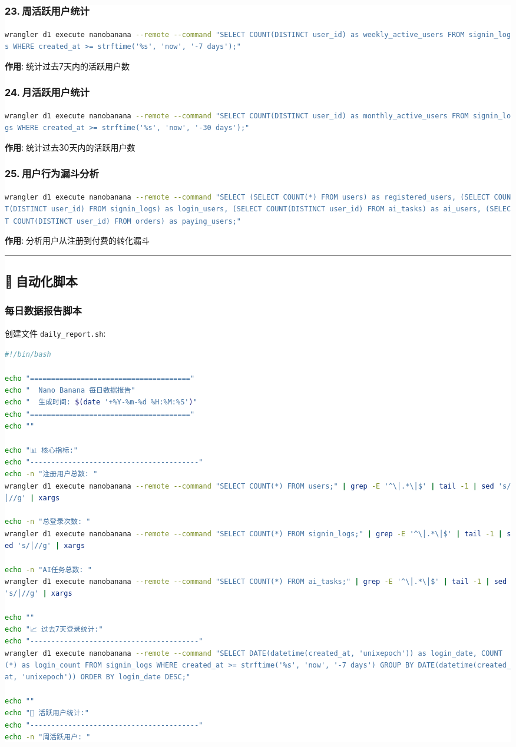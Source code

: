 ### 23. 周活跃用户统计
```bash
wrangler d1 execute nanobanana --remote --command "SELECT COUNT(DISTINCT user_id) as weekly_active_users FROM signin_logs WHERE created_at >= strftime('%s', 'now', '-7 days');"
```
**作用**: 统计过去7天内的活跃用户数

### 24. 月活跃用户统计
```bash
wrangler d1 execute nanobanana --remote --command "SELECT COUNT(DISTINCT user_id) as monthly_active_users FROM signin_logs WHERE created_at >= strftime('%s', 'now', '-30 days');"
```
**作用**: 统计过去30天内的活跃用户数

### 25. 用户行为漏斗分析
```bash
wrangler d1 execute nanobanana --remote --command "SELECT (SELECT COUNT(*) FROM users) as registered_users, (SELECT COUNT(DISTINCT user_id) FROM signin_logs) as login_users, (SELECT COUNT(DISTINCT user_id) FROM ai_tasks) as ai_users, (SELECT COUNT(DISTINCT user_id) FROM orders) as paying_users;"
```
**作用**: 分析用户从注册到付费的转化漏斗

---

## 🔧 自动化脚本

### 每日数据报告脚本
创建文件 `daily_report.sh`:

```bash
#!/bin/bash

echo "======================================"
echo "  Nano Banana 每日数据报告"
echo "  生成时间: $(date '+%Y-%m-%d %H:%M:%S')"
echo "======================================"
echo ""

echo "📊 核心指标:"
echo "----------------------------------------"
echo -n "注册用户总数: "
wrangler d1 execute nanobanana --remote --command "SELECT COUNT(*) FROM users;" | grep -E '^\│.*\│$' | tail -1 | sed 's/│//g' | xargs

echo -n "总登录次数: "
wrangler d1 execute nanobanana --remote --command "SELECT COUNT(*) FROM signin_logs;" | grep -E '^\│.*\│$' | tail -1 | sed 's/│//g' | xargs

echo -n "AI任务总数: "
wrangler d1 execute nanobanana --remote --command "SELECT COUNT(*) FROM ai_tasks;" | grep -E '^\│.*\│$' | tail -1 | sed 's/│//g' | xargs

echo ""
echo "📈 过去7天登录统计:"
echo "----------------------------------------"
wrangler d1 execute nanobanana --remote --command "SELECT DATE(datetime(created_at, 'unixepoch')) as login_date, COUNT(*) as login_count FROM signin_logs WHERE created_at >= strftime('%s', 'now', '-7 days') GROUP BY DATE(datetime(created_at, 'unixepoch')) ORDER BY login_date DESC;"

echo ""
echo "👥 活跃用户统计:"
echo "----------------------------------------"
echo -n "周活跃用户: "
```